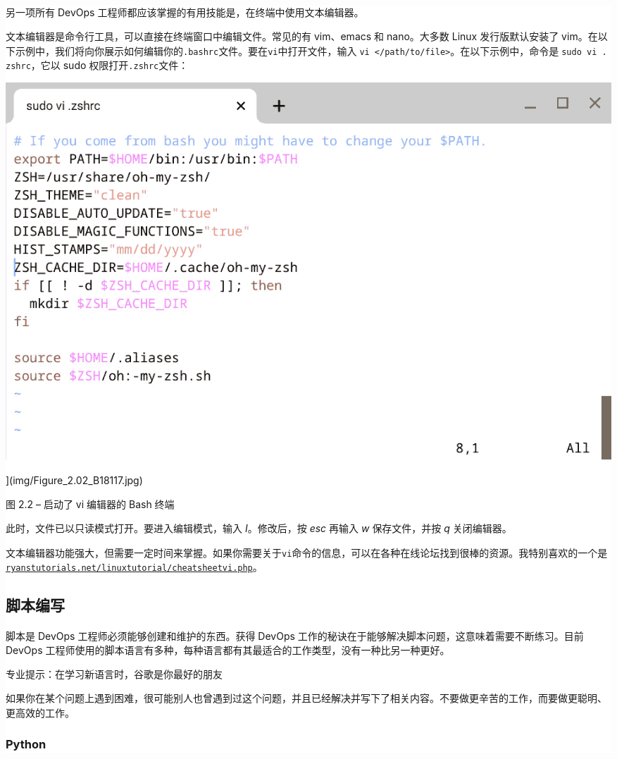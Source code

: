另一项所有 DevOps 工程师都应该掌握的有用技能是，在终端中使用文本编辑器。

文本编辑器是命令行工具，可以直接在终端窗口中编辑文件。常见的有 vim、emacs 和 nano。大多数 Linux 发行版默认安装了 vim。在以下示例中，我们将向你展示如何编辑你的`.bashrc`文件。要在`vi`中打开文件，输入 `vi </path/to/file>`。在以下示例中，命令是 `sudo vi .zshrc`，它以 sudo 权限打开`.zshrc`文件：

![图 2.2 – 启动了 vi 编辑器的 Bash 终端](img/Figure_2.02_B18117.jpg)

](img/Figure_2.02_B18117.jpg)

图 2.2 – 启动了 vi 编辑器的 Bash 终端

此时，文件已以只读模式打开。要进入编辑模式，输入 *I*。修改后，按 *esc* 再输入 *w* 保存文件，并按 *q* 关闭编辑器。

文本编辑器功能强大，但需要一定时间来掌握。如果你需要关于`vi`命令的信息，可以在各种在线论坛找到很棒的资源。我特别喜欢的一个是 [`ryanstutorials.net/linuxtutorial/cheatsheetvi.php`](https://ryanstutorials.net/linuxtutorial/cheatsheetvi.php)。

## 脚本编写

脚本是 DevOps 工程师必须能够创建和维护的东西。获得 DevOps 工作的秘诀在于能够解决脚本问题，这意味着需要不断练习。目前 DevOps 工程师使用的脚本语言有多种，每种语言都有其最适合的工作类型，没有一种比另一种更好。

专业提示：在学习新语言时，谷歌是你最好的朋友

如果你在某个问题上遇到困难，很可能别人也曾遇到过这个问题，并且已经解决并写下了相关内容。不要做更辛苦的工作，而要做更聪明、更高效的工作。

### Python
